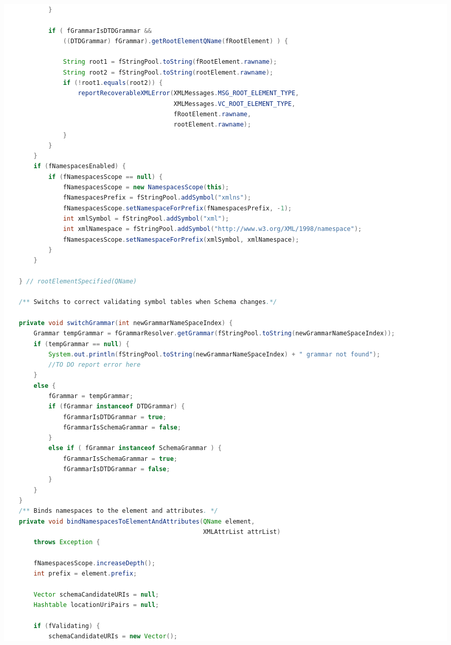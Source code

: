 ```java
            }

            if ( fGrammarIsDTDGrammar && 
                ((DTDGrammar) fGrammar).getRootElementQName(fRootElement) ) {

                String root1 = fStringPool.toString(fRootElement.rawname);
                String root2 = fStringPool.toString(rootElement.rawname);
                if (!root1.equals(root2)) {
                    reportRecoverableXMLError(XMLMessages.MSG_ROOT_ELEMENT_TYPE,
                                              XMLMessages.VC_ROOT_ELEMENT_TYPE,
                                              fRootElement.rawname, 
                                              rootElement.rawname);
                }
            }
        }
        if (fNamespacesEnabled) {
            if (fNamespacesScope == null) {
                fNamespacesScope = new NamespacesScope(this);
                fNamespacesPrefix = fStringPool.addSymbol("xmlns");
                fNamespacesScope.setNamespaceForPrefix(fNamespacesPrefix, -1);
                int xmlSymbol = fStringPool.addSymbol("xml");
                int xmlNamespace = fStringPool.addSymbol("http://www.w3.org/XML/1998/namespace");
                fNamespacesScope.setNamespaceForPrefix(xmlSymbol, xmlNamespace);
            }
        }

    } // rootElementSpecified(QName)

    /** Switchs to correct validating symbol tables when Schema changes.*/
    
    private void switchGrammar(int newGrammarNameSpaceIndex) {
        Grammar tempGrammar = fGrammarResolver.getGrammar(fStringPool.toString(newGrammarNameSpaceIndex));
        if (tempGrammar == null) {
            System.out.println(fStringPool.toString(newGrammarNameSpaceIndex) + " grammar not found");
            //TO DO report error here
        }
        else {
            fGrammar = tempGrammar;
            if (fGrammar instanceof DTDGrammar) {
                fGrammarIsDTDGrammar = true;
                fGrammarIsSchemaGrammar = false;
            }
            else if ( fGrammar instanceof SchemaGrammar ) {
                fGrammarIsSchemaGrammar = true;
                fGrammarIsDTDGrammar = false;
            }
        }
    }
    /** Binds namespaces to the element and attributes. */
    private void bindNamespacesToElementAndAttributes(QName element, 
                                                      XMLAttrList attrList)
        throws Exception {

        fNamespacesScope.increaseDepth();
        int prefix = element.prefix;

        Vector schemaCandidateURIs = null;
        Hashtable locationUriPairs = null;
        
        if (fValidating) {
            schemaCandidateURIs = new Vector();
```